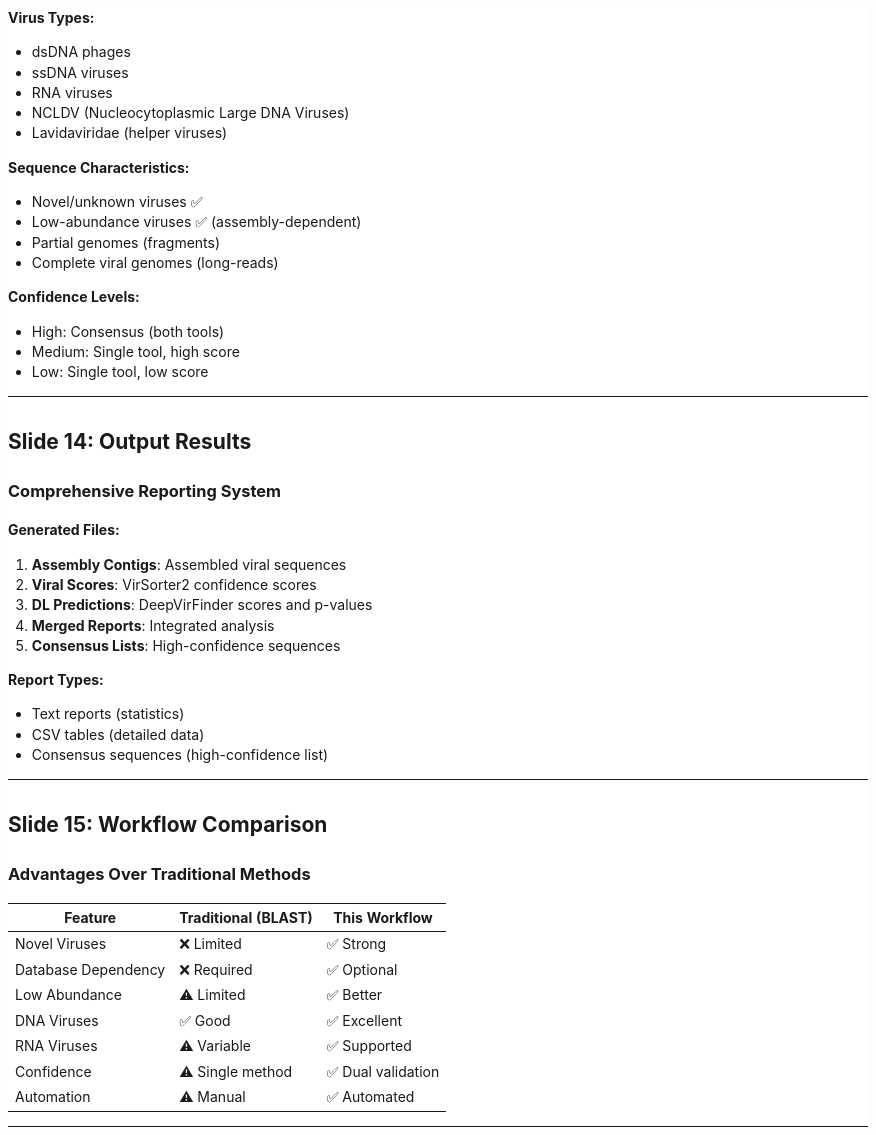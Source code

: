 **Virus Types:**
- dsDNA phages
- ssDNA viruses
- RNA viruses
- NCLDV (Nucleocytoplasmic Large DNA Viruses)
- Lavidaviridae (helper viruses)

**Sequence Characteristics:**
- Novel/unknown viruses ✅
- Low-abundance viruses ✅ (assembly-dependent)
- Partial genomes (fragments)
- Complete viral genomes (long-reads)

**Confidence Levels:**
- High: Consensus (both tools)
- Medium: Single tool, high score
- Low: Single tool, low score

---

## Slide 14: Output Results
### Comprehensive Reporting System

**Generated Files:**
1. **Assembly Contigs**: Assembled viral sequences
2. **Viral Scores**: VirSorter2 confidence scores
3. **DL Predictions**: DeepVirFinder scores and p-values
4. **Merged Reports**: Integrated analysis
5. **Consensus Lists**: High-confidence sequences

**Report Types:**
- Text reports (statistics)
- CSV tables (detailed data)
- Consensus sequences (high-confidence list)

---

## Slide 15: Workflow Comparison
### Advantages Over Traditional Methods

| Feature | Traditional (BLAST) | This Workflow |
|---------|-------------------|---------------|
| Novel Viruses | ❌ Limited | ✅ Strong |
| Database Dependency | ❌ Required | ✅ Optional |
| Low Abundance | ⚠️ Limited | ✅ Better |
| DNA Viruses | ✅ Good | ✅ Excellent |
| RNA Viruses | ⚠️ Variable | ✅ Supported |
| Confidence | ⚠️ Single method | ✅ Dual validation |
| Automation | ⚠️ Manual | ✅ Automated |

---